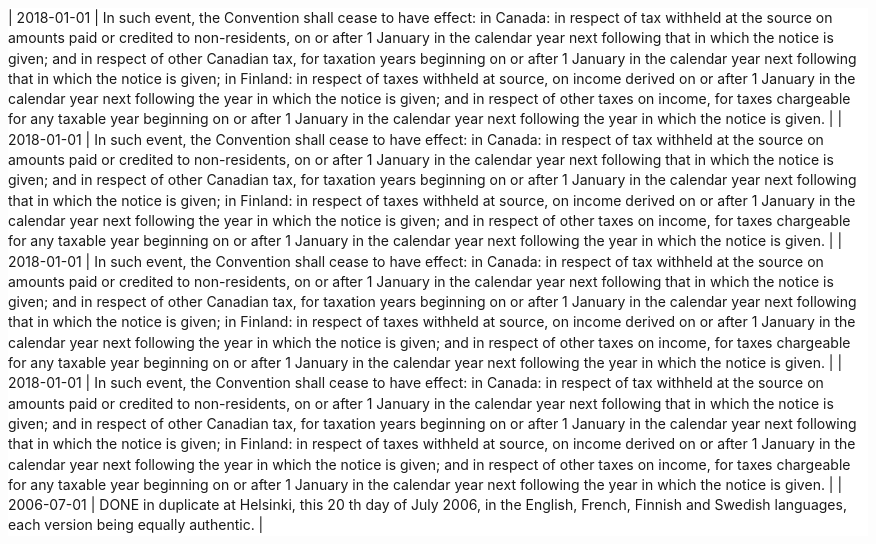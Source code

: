 | 2018-01-01 | In such event, the Convention shall cease to have effect: in Canada: in respect of tax withheld at the source on amounts paid or credited to non-residents, on or after 1 January in the calendar year next following that in which the notice is given; and in respect of other Canadian tax, for taxation years beginning on or after 1 January in the calendar year next following that in which the notice is given; in Finland: in respect of taxes withheld at source, on income derived on or after 1 January in the calendar year next following the year in which the notice is given; and in respect of other taxes on income, for taxes chargeable for any taxable year beginning on or after 1 January in the calendar year next following the year in which the notice is given.                                                                                                                                                                                                                           |
| 2018-01-01 | In such event, the Convention shall cease to have effect: in Canada: in respect of tax withheld at the source on amounts paid or credited to non-residents, on or after 1 January in the calendar year next following that in which the notice is given; and in respect of other Canadian tax, for taxation years beginning on or after 1 January in the calendar year next following that in which the notice is given; in Finland: in respect of taxes withheld at source, on income derived on or after 1 January in the calendar year next following the year in which the notice is given; and in respect of other taxes on income, for taxes chargeable for any taxable year beginning on or after 1 January in the calendar year next following the year in which the notice is given.                                                                                                                                                                                                                           |
| 2018-01-01 | In such event, the Convention shall cease to have effect: in Canada: in respect of tax withheld at the source on amounts paid or credited to non-residents, on or after 1 January in the calendar year next following that in which the notice is given; and in respect of other Canadian tax, for taxation years beginning on or after 1 January in the calendar year next following that in which the notice is given; in Finland: in respect of taxes withheld at source, on income derived on or after 1 January in the calendar year next following the year in which the notice is given; and in respect of other taxes on income, for taxes chargeable for any taxable year beginning on or after 1 January in the calendar year next following the year in which the notice is given.                                                                                                                                                                                                                           |
| 2018-01-01 | In such event, the Convention shall cease to have effect: in Canada: in respect of tax withheld at the source on amounts paid or credited to non-residents, on or after 1 January in the calendar year next following that in which the notice is given; and in respect of other Canadian tax, for taxation years beginning on or after 1 January in the calendar year next following that in which the notice is given; in Finland: in respect of taxes withheld at source, on income derived on or after 1 January in the calendar year next following the year in which the notice is given; and in respect of other taxes on income, for taxes chargeable for any taxable year beginning on or after 1 January in the calendar year next following the year in which the notice is given.                                                                                                                                                                                                                           |
| 2006-07-01 | DONE in duplicate at Helsinki, this 20 th  day of July 2006, in the English, French, Finnish and Swedish languages, each version being equally authentic.                                                                                                                                                                                                                                                                                                                                                                                                                                                                                                                                                                                                                                                                                                                                                                                                                                                               |


